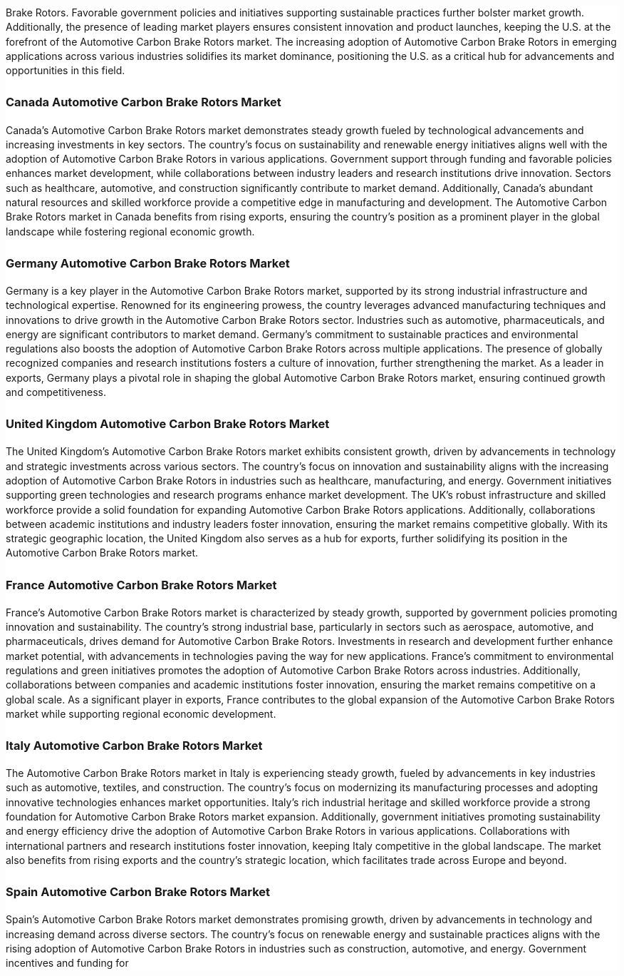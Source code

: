 Brake Rotors. Favorable government policies and initiatives supporting sustainable practices further bolster market growth. Additionally, the presence of leading market players ensures consistent innovation and product launches, keeping the U.S. at the forefront of the Automotive Carbon Brake Rotors market. The increasing adoption of Automotive Carbon Brake Rotors in emerging applications across various industries solidifies its market dominance, positioning the U.S. as a critical hub for advancements and opportunities in this field.</p><h3>Canada Automotive Carbon Brake Rotors Market</h3><p>Canada&rsquo;s Automotive Carbon Brake Rotors market demonstrates steady growth fueled by technological advancements and increasing investments in key sectors. The country&rsquo;s focus on sustainability and renewable energy initiatives aligns well with the adoption of Automotive Carbon Brake Rotors in various applications. Government support through funding and favorable policies enhances market development, while collaborations between industry leaders and research institutions drive innovation. Sectors such as healthcare, automotive, and construction significantly contribute to market demand. Additionally, Canada&rsquo;s abundant natural resources and skilled workforce provide a competitive edge in manufacturing and development. The Automotive Carbon Brake Rotors market in Canada benefits from rising exports, ensuring the country&rsquo;s position as a prominent player in the global landscape while fostering regional economic growth.</p><h3>Germany Automotive Carbon Brake Rotors Market</h3><p>Germany is a key player in the Automotive Carbon Brake Rotors market, supported by its strong industrial infrastructure and technological expertise. Renowned for its engineering prowess, the country leverages advanced manufacturing techniques and innovations to drive growth in the Automotive Carbon Brake Rotors sector. Industries such as automotive, pharmaceuticals, and energy are significant contributors to market demand. Germany&rsquo;s commitment to sustainable practices and environmental regulations also boosts the adoption of Automotive Carbon Brake Rotors across multiple applications. The presence of globally recognized companies and research institutions fosters a culture of innovation, further strengthening the market. As a leader in exports, Germany plays a pivotal role in shaping the global Automotive Carbon Brake Rotors market, ensuring continued growth and competitiveness.</p><h3>United Kingdom Automotive Carbon Brake Rotors Market</h3><p>The United Kingdom&rsquo;s Automotive Carbon Brake Rotors market exhibits consistent growth, driven by advancements in technology and strategic investments across various sectors. The country&rsquo;s focus on innovation and sustainability aligns with the increasing adoption of Automotive Carbon Brake Rotors in industries such as healthcare, manufacturing, and energy. Government initiatives supporting green technologies and research programs enhance market development. The UK&rsquo;s robust infrastructure and skilled workforce provide a solid foundation for expanding Automotive Carbon Brake Rotors applications. Additionally, collaborations between academic institutions and industry leaders foster innovation, ensuring the market remains competitive globally. With its strategic geographic location, the United Kingdom also serves as a hub for exports, further solidifying its position in the Automotive Carbon Brake Rotors market.</p><h3>France Automotive Carbon Brake Rotors Market</h3><p>France&rsquo;s Automotive Carbon Brake Rotors market is characterized by steady growth, supported by government policies promoting innovation and sustainability. The country&rsquo;s strong industrial base, particularly in sectors such as aerospace, automotive, and pharmaceuticals, drives demand for Automotive Carbon Brake Rotors. Investments in research and development further enhance market potential, with advancements in technologies paving the way for new applications. France&rsquo;s commitment to environmental regulations and green initiatives promotes the adoption of Automotive Carbon Brake Rotors across industries. Additionally, collaborations between companies and academic institutions foster innovation, ensuring the market remains competitive on a global scale. As a significant player in exports, France contributes to the global expansion of the Automotive Carbon Brake Rotors market while supporting regional economic development.</p><h3>Italy Automotive Carbon Brake Rotors Market</h3><p>The Automotive Carbon Brake Rotors market in Italy is experiencing steady growth, fueled by advancements in key industries such as automotive, textiles, and construction. The country&rsquo;s focus on modernizing its manufacturing processes and adopting innovative technologies enhances market opportunities. Italy&rsquo;s rich industrial heritage and skilled workforce provide a strong foundation for Automotive Carbon Brake Rotors market expansion. Additionally, government initiatives promoting sustainability and energy efficiency drive the adoption of Automotive Carbon Brake Rotors in various applications. Collaborations with international partners and research institutions foster innovation, keeping Italy competitive in the global landscape. The market also benefits from rising exports and the country&rsquo;s strategic location, which facilitates trade across Europe and beyond.</p><h3>Spain Automotive Carbon Brake Rotors Market</h3><p>Spain&rsquo;s Automotive Carbon Brake Rotors market demonstrates promising growth, driven by advancements in technology and increasing demand across diverse sectors. The country&rsquo;s focus on renewable energy and sustainable practices aligns with the rising adoption of Automotive Carbon Brake Rotors in industries such as construction, automotive, and energy. Government incentives and funding for